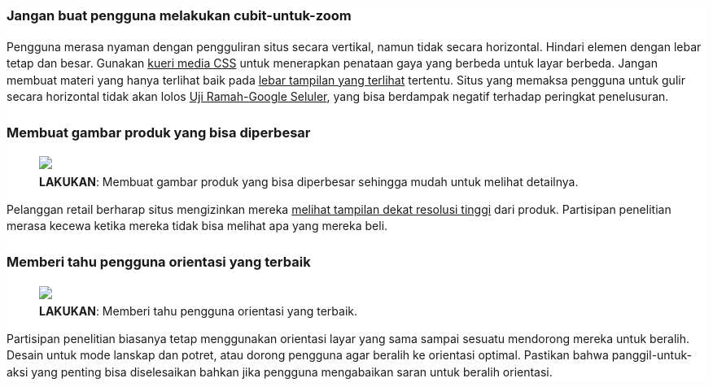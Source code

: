 ### Jangan buat pengguna melakukan cubit-untuk-zoom

Pengguna merasa nyaman dengan pengguliran situs secara vertikal, namun tidak secara horizontal.
Hindari elemen dengan lebar tetap dan besar. Gunakan
[kueri media CSS](/web/fundamentals/design-and-ux/responsive/#use-css-media-queries-for-responsiveness)
untuk menerapkan penataan gaya yang berbeda untuk layar berbeda. Jangan membuat materi yang
hanya terlihat baik pada
[lebar tampilan yang terlihat](/web/fundamentals/design-and-ux/responsive/#set-the-viewport) tertentu.
Situs yang memaksa pengguna untuk gulir secara horizontal tidak akan lolos
[Uji Ramah-Google Seluler](https://search.google.com/test/mobile-friendly),
yang bisa berdampak negatif terhadap peringkat penelusuran.

### Membuat gambar produk yang bisa diperbesar

<div class="attempt-right">
  <figure id="fig1">
    <img src="images/sw-make-images-expandable-good.png">
    <figcaption class="success">
      <b>LAKUKAN</b>: Membuat gambar produk yang bisa diperbesar sehingga mudah untuk melihat detailnya.
     </figcaption>
  </figure>
</div>

Pelanggan retail berharap situs mengizinkan mereka
[melihat tampilan dekat resolusi tinggi](/web/fundamentals/design-and-ux/media/images#make-product-images-expandable)
dari produk. Partisipan penelitian merasa kecewa ketika mereka tidak bisa melihat
apa yang mereka beli.

<div style="clear:both;"></div>

### Memberi tahu pengguna orientasi yang terbaik

<div class="attempt-right">
  <figure id="fig1">
    <img src="images/us-orientation.jpg">
    <figcaption class="success">
      <b>LAKUKAN</b>: Memberi tahu pengguna orientasi yang terbaik.
     </figcaption>
  </figure>
</div>

Partisipan penelitian biasanya tetap menggunakan orientasi layar yang sama sampai
sesuatu mendorong mereka untuk beralih. Desain untuk mode lanskap dan potret,
atau dorong pengguna agar beralih ke orientasi optimal. Pastikan bahwa
panggil-untuk-aksi yang penting bisa diselesaikan bahkan jika pengguna mengabaikan
saran untuk beralih orientasi.

<div style="clear:both;"></div>
